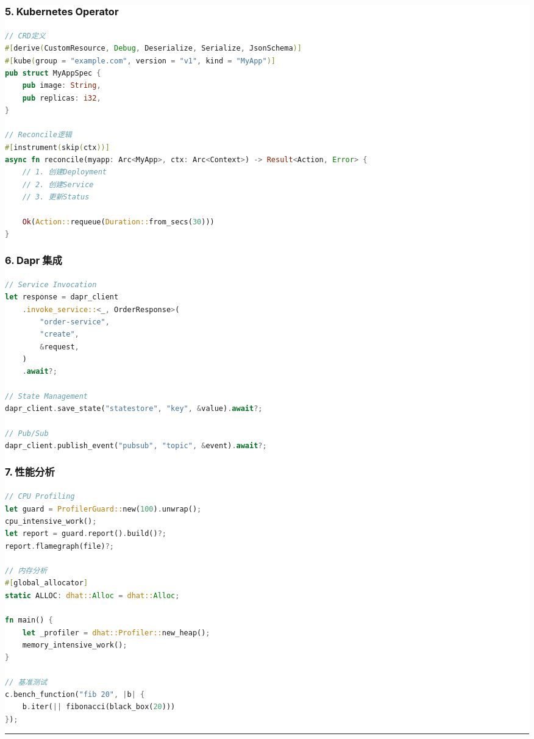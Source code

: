 ### 5. Kubernetes Operator

```rust
// CRD定义
#[derive(CustomResource, Debug, Deserialize, Serialize, JsonSchema)]
#[kube(group = "example.com", version = "v1", kind = "MyApp")]
pub struct MyAppSpec {
    pub image: String,
    pub replicas: i32,
}

// Reconcile逻辑
#[instrument(skip(ctx))]
async fn reconcile(myapp: Arc<MyApp>, ctx: Arc<Context>) -> Result<Action, Error> {
    // 1. 创建Deployment
    // 2. 创建Service
    // 3. 更新Status
    
    Ok(Action::requeue(Duration::from_secs(30)))
}
```

### 6. Dapr 集成

```rust
// Service Invocation
let response = dapr_client
    .invoke_service::<_, OrderResponse>(
        "order-service",
        "create",
        &request,
    )
    .await?;

// State Management
dapr_client.save_state("statestore", "key", &value).await?;

// Pub/Sub
dapr_client.publish_event("pubsub", "topic", &event).await?;
```

### 7. 性能分析

```rust
// CPU Profiling
let guard = ProfilerGuard::new(100).unwrap();
cpu_intensive_work();
let report = guard.report().build()?;
report.flamegraph(file)?;

// 内存分析
#[global_allocator]
static ALLOC: dhat::Alloc = dhat::Alloc;

fn main() {
    let _profiler = dhat::Profiler::new_heap();
    memory_intensive_work();
}

// 基准测试
c.bench_function("fib 20", |b| {
    b.iter(|| fibonacci(black_box(20)))
});
```

---